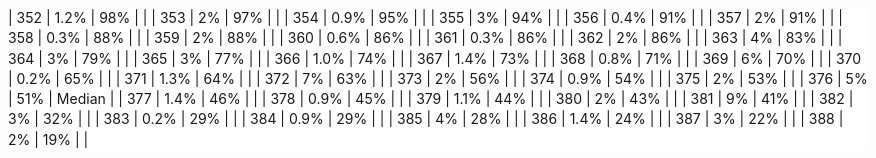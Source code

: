 | 352 | 1.2% | 98% |  |
| 353 | 2% | 97% |  |
| 354 | 0.9% | 95% |  |
| 355 | 3% | 94% |  |
| 356 | 0.4% | 91% |  |
| 357 | 2% | 91% |  |
| 358 | 0.3% | 88% |  |
| 359 | 2% | 88% |  |
| 360 | 0.6% | 86% |  |
| 361 | 0.3% | 86% |  |
| 362 | 2% | 86% |  |
| 363 | 4% | 83% |  |
| 364 | 3% | 79% |  |
| 365 | 3% | 77% |  |
| 366 | 1.0% | 74% |  |
| 367 | 1.4% | 73% |  |
| 368 | 0.8% | 71% |  |
| 369 | 6% | 70% |  |
| 370 | 0.2% | 65% |  |
| 371 | 1.3% | 64% |  |
| 372 | 7% | 63% |  |
| 373 | 2% | 56% |  |
| 374 | 0.9% | 54% |  |
| 375 | 2% | 53% |  |
| 376 | 5% | 51% | Median |
| 377 | 1.4% | 46% |  |
| 378 | 0.9% | 45% |  |
| 379 | 1.1% | 44% |  |
| 380 | 2% | 43% |  |
| 381 | 9% | 41% |  |
| 382 | 3% | 32% |  |
| 383 | 0.2% | 29% |  |
| 384 | 0.9% | 29% |  |
| 385 | 4% | 28% |  |
| 386 | 1.4% | 24% |  |
| 387 | 3% | 22% |  |
| 388 | 2% | 19% |  |